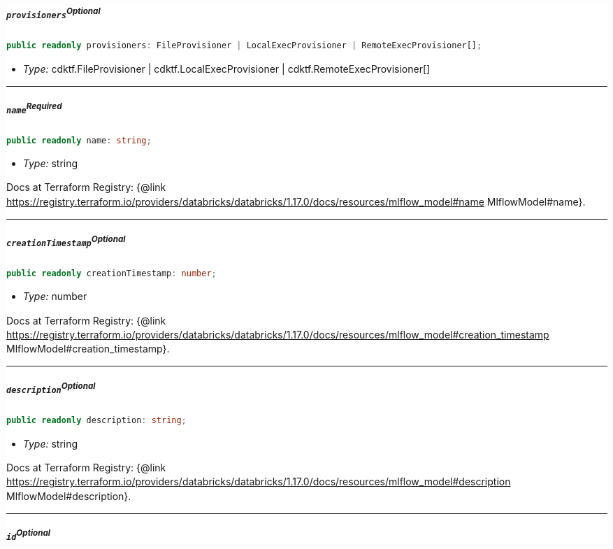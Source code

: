 ##### `provisioners`<sup>Optional</sup> <a name="provisioners" id="@cdktf/provider-databricks.mlflowModel.MlflowModelConfig.property.provisioners"></a>

```typescript
public readonly provisioners: FileProvisioner | LocalExecProvisioner | RemoteExecProvisioner[];
```

- *Type:* cdktf.FileProvisioner | cdktf.LocalExecProvisioner | cdktf.RemoteExecProvisioner[]

---

##### `name`<sup>Required</sup> <a name="name" id="@cdktf/provider-databricks.mlflowModel.MlflowModelConfig.property.name"></a>

```typescript
public readonly name: string;
```

- *Type:* string

Docs at Terraform Registry: {@link https://registry.terraform.io/providers/databricks/databricks/1.17.0/docs/resources/mlflow_model#name MlflowModel#name}.

---

##### `creationTimestamp`<sup>Optional</sup> <a name="creationTimestamp" id="@cdktf/provider-databricks.mlflowModel.MlflowModelConfig.property.creationTimestamp"></a>

```typescript
public readonly creationTimestamp: number;
```

- *Type:* number

Docs at Terraform Registry: {@link https://registry.terraform.io/providers/databricks/databricks/1.17.0/docs/resources/mlflow_model#creation_timestamp MlflowModel#creation_timestamp}.

---

##### `description`<sup>Optional</sup> <a name="description" id="@cdktf/provider-databricks.mlflowModel.MlflowModelConfig.property.description"></a>

```typescript
public readonly description: string;
```

- *Type:* string

Docs at Terraform Registry: {@link https://registry.terraform.io/providers/databricks/databricks/1.17.0/docs/resources/mlflow_model#description MlflowModel#description}.

---

##### `id`<sup>Optional</sup> <a name="id" id="@cdktf/provider-databricks.mlflowModel.MlflowModelConfig.property.id"></a>
